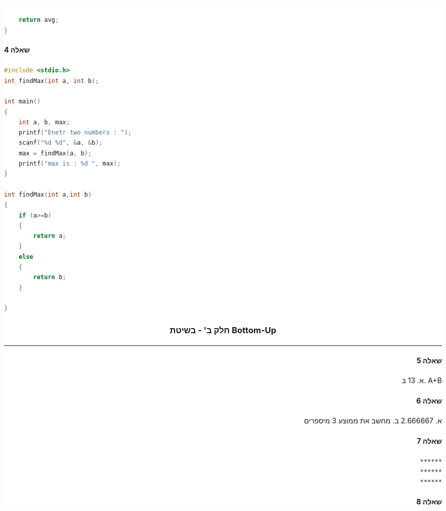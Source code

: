 ```cpp

    return avg;  
}

```

#### שאלה 4

```cpp
#include <stdio.h>
int findMax(int a, int b);

int main()
{
    int a, b, max;
    printf("Enetr two numbers : ");
    scanf("%d %d", &a, &b);
    max = findMax(a, b);
    printf("max is : %d ", max);
}

int findMax(int a,int b)
{
    if (a>=b)
    {
        return a;
    }
    else
    {
        return b;
    }
 
}
```

<div align="center">

###  חלק ב' - בשיטת Bottom-Up
___
<div align="right">

#### שאלה 5

א. 13
ב. A+B

#### שאלה 6

א. 2.666667
ב.  מחשב את ממוצע 3 מיספרים

#### שאלה 7
```
******
******
******
```
#### שאלה 8

